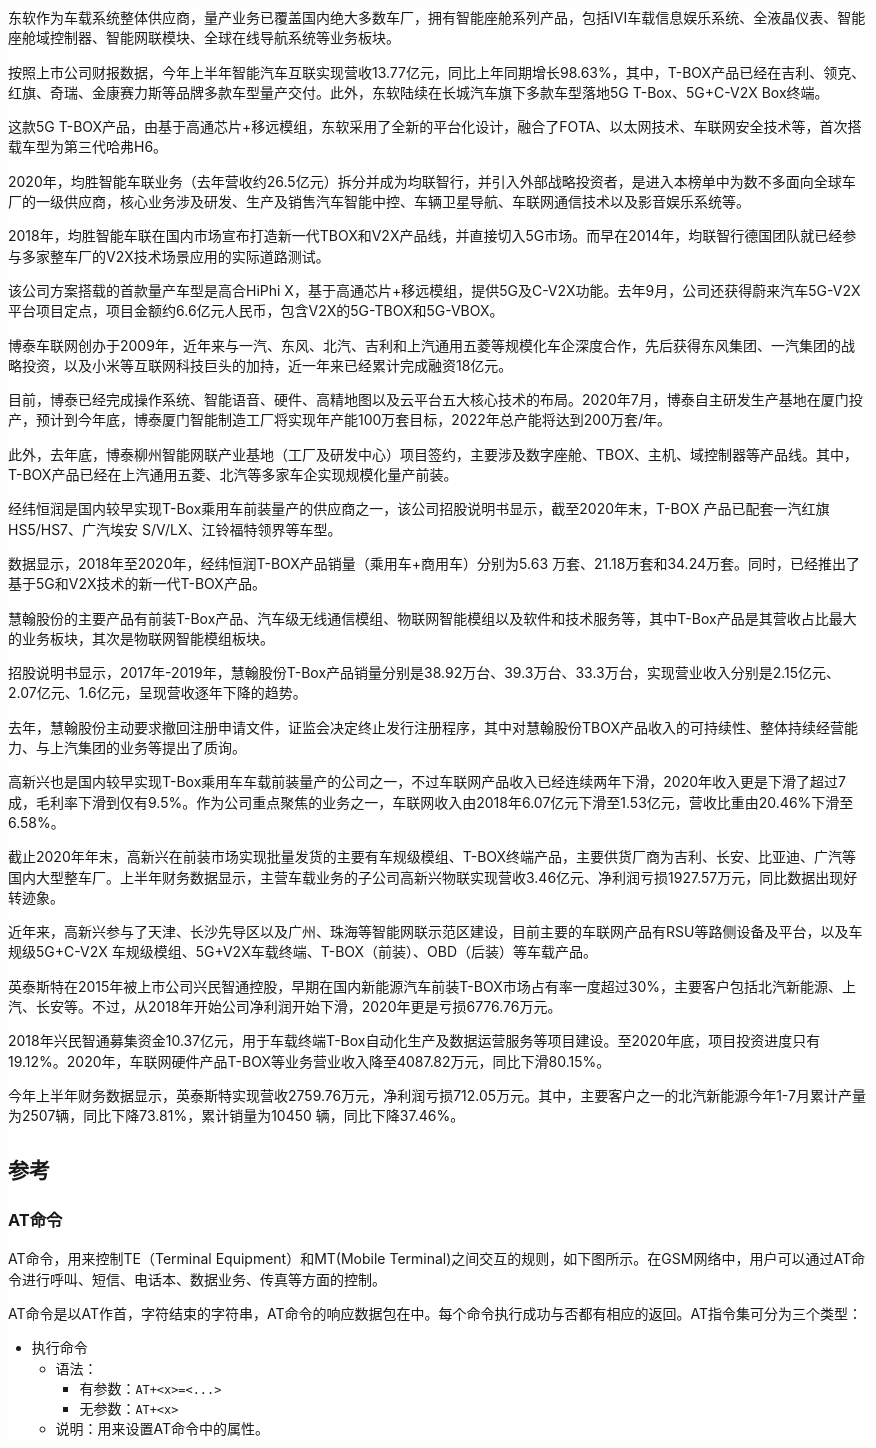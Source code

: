 东软作为车载系统整体供应商，量产业务已覆盖国内绝大多数车厂，拥有智能座舱系列产品，包括IVI车载信息娱乐系统、全液晶仪表、智能座舱域控制器、智能网联模块、全球在线导航系统等业务板块。

按照上市公司财报数据，今年上半年智能汽车互联实现营收13.77亿元，同比上年同期增长98.63%，其中，T-BOX产品已经在吉利、领克、红旗、奇瑞、金康赛力斯等品牌多款车型量产交付。此外，东软陆续在长城汽车旗下多款车型落地5G T-Box、5G+C-V2X Box终端。

这款5G T-BOX产品，由基于高通芯片+移远模组，东软采用了全新的平台化设计，融合了FOTA、以太网技术、车联网安全技术等，首次搭载车型为第三代哈弗H6。

2020年，均胜智能车联业务（去年营收约26.5亿元）拆分并成为均联智行，并引入外部战略投资者，是进入本榜单中为数不多面向全球车厂的一级供应商，核心业务涉及研发、生产及销售汽车智能中控、车辆卫星导航、车联网通信技术以及影音娱乐系统等。

2018年，均胜智能车联在国内市场宣布打造新一代TBOX和V2X产品线，并直接切入5G市场。而早在2014年，均联智行德国团队就已经参与多家整车厂的V2X技术场景应用的实际道路测试。

该公司方案搭载的首款量产车型是高合HiPhi X，基于高通芯片+移远模组，提供5G及C-V2X功能。去年9月，公司还获得蔚来汽车5G-V2X平台项目定点，项目金额约6.6亿元人民币，包含V2X的5G-TBOX和5G-VBOX。

博泰车联网创办于2009年，近年来与一汽、东风、北汽、吉利和上汽通用五菱等规模化车企深度合作，先后获得东风集团、一汽集团的战略投资，以及小米等互联网科技巨头的加持，近一年来已经累计完成融资18亿元。

目前，博泰已经完成操作系统、智能语音、硬件、高精地图以及云平台五大核心技术的布局。2020年7月，博泰自主研发生产基地在厦门投产，预计到今年底，博泰厦门智能制造工厂将实现年产能100万套目标，2022年总产能将达到200万套/年。

此外，去年底，博泰柳州智能网联产业基地（工厂及研发中心）项目签约，主要涉及数字座舱、TBOX、主机、域控制器等产品线。其中，T-BOX产品已经在上汽通用五菱、北汽等多家车企实现规模化量产前装。

经纬恒润是国内较早实现T-Box乘用车前装量产的供应商之一，该公司招股说明书显示，截至2020年末，T-BOX 产品已配套一汽红旗 HS5/HS7、广汽埃安 S/V/LX、江铃福特领界等车型。

数据显示，2018年至2020年，经纬恒润T-BOX产品销量（乘用车+商用车）分别为5.63 万套、21.18万套和34.24万套。同时，已经推出了基于5G和V2X技术的新一代T-BOX产品。

慧翰股份的主要产品有前装T-Box产品、汽车级无线通信模组、物联网智能模组以及软件和技术服务等，其中T-Box产品是其营收占比最大的业务板块，其次是物联网智能模组板块。

招股说明书显示，2017年-2019年，慧翰股份T-Box产品销量分别是38.92万台、39.3万台、33.3万台，实现营业收入分别是2.15亿元、2.07亿元、1.6亿元，呈现营收逐年下降的趋势。

去年，慧翰股份主动要求撤回注册申请文件，证监会决定终止发行注册程序，其中对慧翰股份TBOX产品收入的可持续性、整体持续经营能力、与上汽集团的业务等提出了质询。

高新兴也是国内较早实现T-Box乘用车车载前装量产的公司之一，不过车联网产品收入已经连续两年下滑，2020年收入更是下滑了超过7成，毛利率下滑到仅有9.5%。作为公司重点聚焦的业务之一，车联网收入由2018年6.07亿元下滑至1.53亿元，营收比重由20.46%下滑至6.58%。

截止2020年年末，高新兴在前装市场实现批量发货的主要有车规级模组、T-BOX终端产品，主要供货厂商为吉利、长安、比亚迪、广汽等国内大型整车厂。上半年财务数据显示，主营车载业务的子公司高新兴物联实现营收3.46亿元、净利润亏损1927.57万元，同比数据出现好转迹象。

近年来，高新兴参与了天津、长沙先导区以及广州、珠海等智能网联示范区建设，目前主要的车联网产品有RSU等路侧设备及平台，以及车规级5G+C-V2X 车规级模组、5G+V2X车载终端、T-BOX（前装）、OBD（后装）等车载产品。

英泰斯特在2015年被上市公司兴民智通控股，早期在国内新能源汽车前装T-BOX市场占有率一度超过30%，主要客户包括北汽新能源、上汽、长安等。不过，从2018年开始公司净利润开始下滑，2020年更是亏损6776.76万元。

2018年兴民智通募集资金10.37亿元，用于车载终端T-Box自动化生产及数据运营服务等项目建设。至2020年底，项目投资进度只有19.12%。2020年，车联网硬件产品T-BOX等业务营业收入降至4087.82万元，同比下滑80.15%。

今年上半年财务数据显示，英泰斯特实现营收2759.76万元，净利润亏损712.05万元。其中，主要客户之一的北汽新能源今年1-7月累计产量为2507辆，同比下降73.81%，累计销量为10450 辆，同比下降37.46%。


## 参考

### AT命令
AT命令，用来控制TE（Terminal Equipment）和MT(Mobile Terminal)之间交互的规则，如下图所示。在GSM网络中，用户可以通过AT命令进行呼叫、短信、电话本、数据业务、传真等方面的控制。

AT命令是以AT作首，字符结束的字符串，AT命令的响应数据包在中。每个命令执行成功与否都有相应的返回。AT指令集可分为三个类型：

- 执行命令
  - 语法：
    - 有参数：`AT+<x>=<...>`
    - 无参数：`AT+<x>`
  - 说明：用来设置AT命令中的属性。
